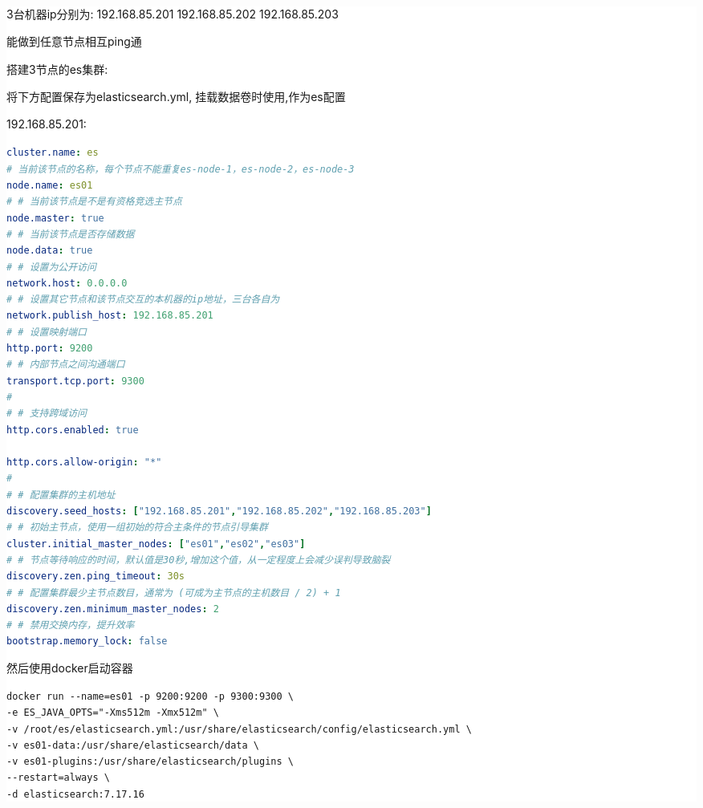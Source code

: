 3台机器ip分别为: 192.168.85.201 192.168.85.202  192.168.85.203

能做到任意节点相互ping通

搭建3节点的es集群: 

将下方配置保存为elasticsearch.yml, 挂载数据卷时使用,作为es配置

192.168.85.201: 

```yml
cluster.name: es
# 当前该节点的名称，每个节点不能重复es-node-1，es-node-2，es-node-3
node.name: es01
# # 当前该节点是不是有资格竞选主节点
node.master: true
# # 当前该节点是否存储数据
node.data: true
# # 设置为公开访问
network.host: 0.0.0.0
# # 设置其它节点和该节点交互的本机器的ip地址，三台各自为
network.publish_host: 192.168.85.201
# # 设置映射端口
http.port: 9200
# # 内部节点之间沟通端口
transport.tcp.port: 9300
#
# # 支持跨域访问
http.cors.enabled: true

http.cors.allow-origin: "*"
#
# # 配置集群的主机地址
discovery.seed_hosts: ["192.168.85.201","192.168.85.202","192.168.85.203"]
# # 初始主节点，使用一组初始的符合主条件的节点引导集群
cluster.initial_master_nodes: ["es01","es02","es03"]
# # 节点等待响应的时间，默认值是30秒,增加这个值，从一定程度上会减少误判导致脑裂
discovery.zen.ping_timeout: 30s
# # 配置集群最少主节点数目，通常为 (可成为主节点的主机数目 / 2) + 1
discovery.zen.minimum_master_nodes: 2
# # 禁用交换内存，提升效率
bootstrap.memory_lock: false
```

然后使用docker启动容器

```shell
docker run --name=es01 -p 9200:9200 -p 9300:9300 \
-e ES_JAVA_OPTS="-Xms512m -Xmx512m" \
-v /root/es/elasticsearch.yml:/usr/share/elasticsearch/config/elasticsearch.yml \
-v es01-data:/usr/share/elasticsearch/data \
-v es01-plugins:/usr/share/elasticsearch/plugins \
--restart=always \
-d elasticsearch:7.17.16
```
